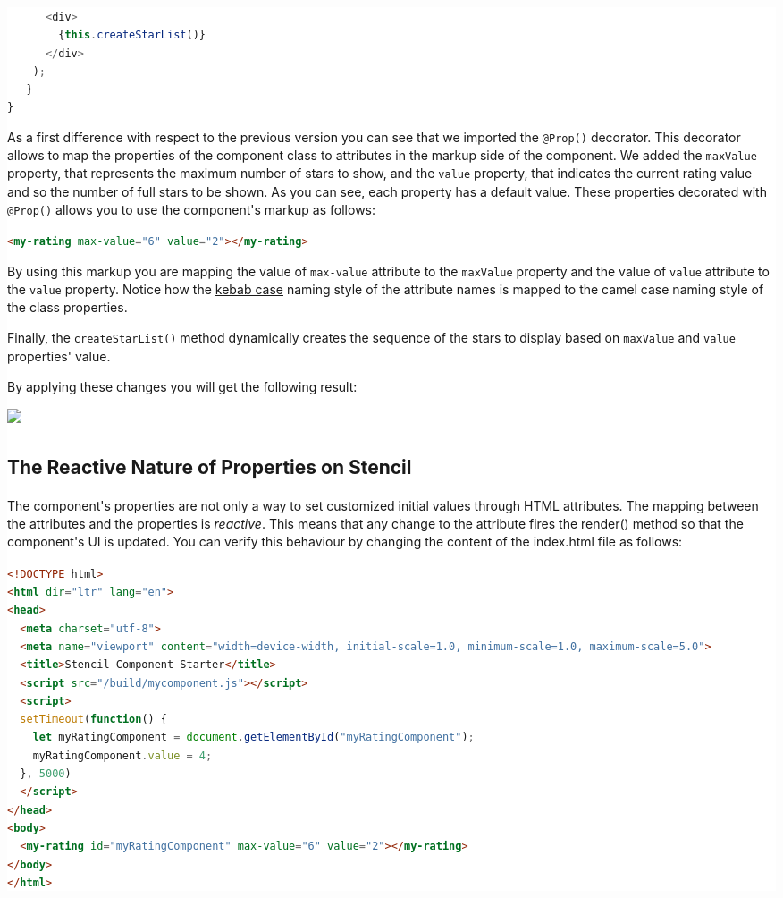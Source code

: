 ```typescript
      <div>
        {this.createStarList()}
      </div>
    );
   }
}
```

As a first difference with respect to the previous version you can see that we imported the `@Prop()` decorator. This decorator allows to map the properties of the component class to attributes in the markup side of the component. We added the `maxValue` property, that represents the maximum number of stars to show, and the `value` property, that indicates the current rating value and so the number of full stars to be shown. As you can see, each property has a default value. These properties decorated with `@Prop()` allows you to use the component's markup as follows:

```html
<my-rating max-value="6" value="2"></my-rating>
```

By using this markup you are mapping the value of `max-value` attribute to the `maxValue` property and the value of `value` attribute to the `value` property. Notice how the [kebab case](http://wiki.c2.com/?KebabCase) naming style of the attribute names is mapped to the camel case naming style of the class properties.

Finally, the `createStarList()` method dynamically creates the sequence of the stars to display based on `maxValue` and `value` properties' value.

By applying these changes you will get the following result:

![](./xxx-images/component-with-properties.png)

## The Reactive Nature of Properties on Stencil

The component's properties are not only a way to set customized initial values through HTML attributes. The mapping between the attributes and the properties is *reactive*. This means that any change to the attribute fires the render() method so that the component's UI is updated. You can verify this behaviour by changing the content of the index.html file as follows:

```html
<!DOCTYPE html>
<html dir="ltr" lang="en">
<head>
  <meta charset="utf-8">
  <meta name="viewport" content="width=device-width, initial-scale=1.0, minimum-scale=1.0, maximum-scale=5.0">
  <title>Stencil Component Starter</title>
  <script src="/build/mycomponent.js"></script>
  <script>
  setTimeout(function() {
    let myRatingComponent = document.getElementById("myRatingComponent");
    myRatingComponent.value = 4;
  }, 5000)
  </script>
</head>
<body>
  <my-rating id="myRatingComponent" max-value="6" value="2"></my-rating>
</body>
</html>
```
